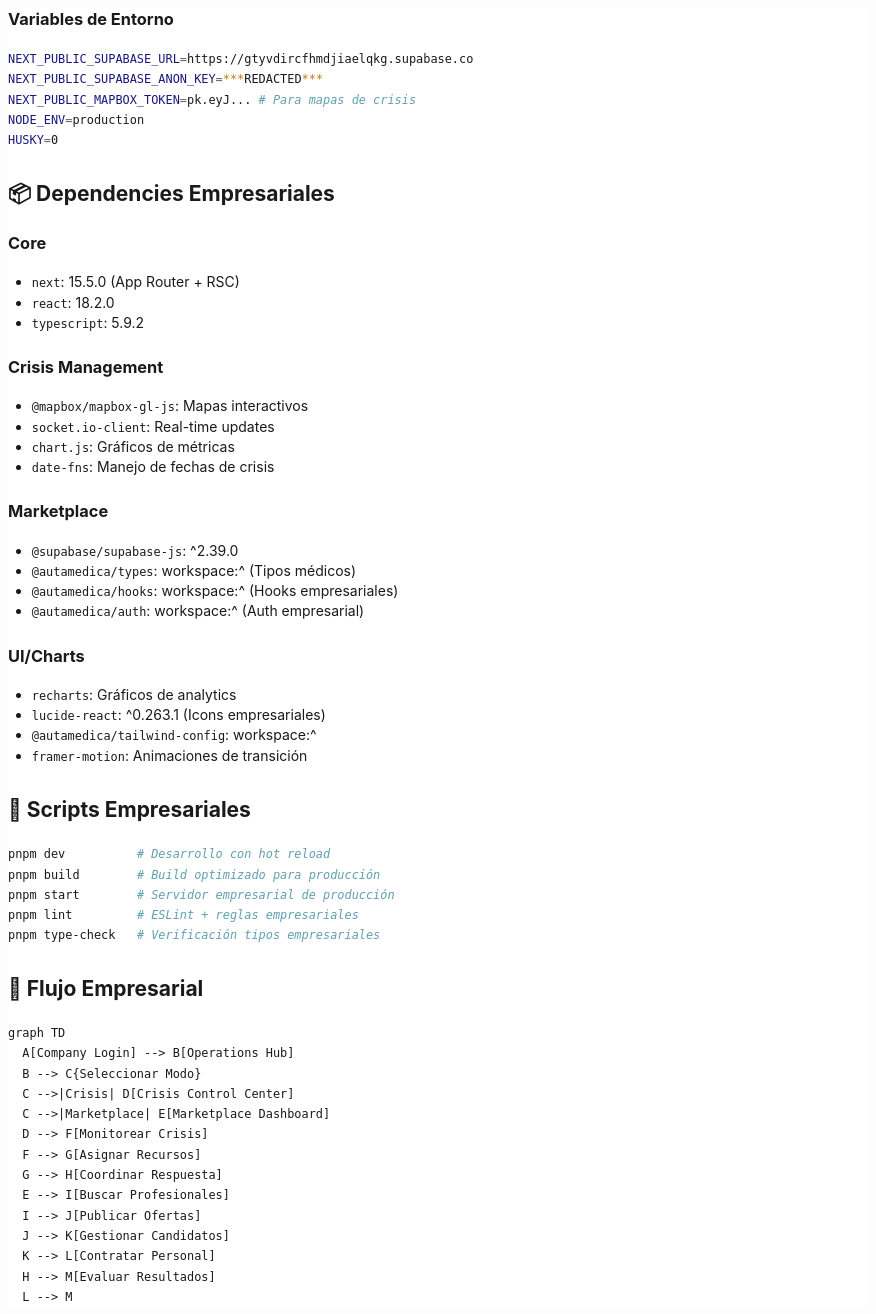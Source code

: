 ### **Variables de Entorno**
```bash
NEXT_PUBLIC_SUPABASE_URL=https://gtyvdircfhmdjiaelqkg.supabase.co
NEXT_PUBLIC_SUPABASE_ANON_KEY=***REDACTED***
NEXT_PUBLIC_MAPBOX_TOKEN=pk.eyJ... # Para mapas de crisis
NODE_ENV=production
HUSKY=0
```

## 📦 **Dependencies Empresariales**

### **Core**
- `next`: 15.5.0 (App Router + RSC)
- `react`: 18.2.0
- `typescript`: 5.9.2

### **Crisis Management**
- `@mapbox/mapbox-gl-js`: Mapas interactivos
- `socket.io-client`: Real-time updates
- `chart.js`: Gráficos de métricas
- `date-fns`: Manejo de fechas de crisis

### **Marketplace**
- `@supabase/supabase-js`: ^2.39.0
- `@autamedica/types`: workspace:^ (Tipos médicos)
- `@autamedica/hooks`: workspace:^ (Hooks empresariales)
- `@autamedica/auth`: workspace:^ (Auth empresarial)

### **UI/Charts**
- `recharts`: Gráficos de analytics
- `lucide-react`: ^0.263.1 (Icons empresariales)
- `@autamedica/tailwind-config`: workspace:^
- `framer-motion`: Animaciones de transición

## 🔧 **Scripts Empresariales**

```bash
pnpm dev          # Desarrollo con hot reload
pnpm build        # Build optimizado para producción
pnpm start        # Servidor empresarial de producción
pnpm lint         # ESLint + reglas empresariales
pnpm type-check   # Verificación tipos empresariales
```

## 🏥 **Flujo Empresarial**

```mermaid
graph TD
  A[Company Login] --> B[Operations Hub]
  B --> C{Seleccionar Modo}
  C -->|Crisis| D[Crisis Control Center]
  C -->|Marketplace| E[Marketplace Dashboard]
  D --> F[Monitorear Crisis]
  F --> G[Asignar Recursos]
  G --> H[Coordinar Respuesta]
  E --> I[Buscar Profesionales]
  I --> J[Publicar Ofertas]
  J --> K[Gestionar Candidatos]
  K --> L[Contratar Personal]
  H --> M[Evaluar Resultados]
  L --> M
```